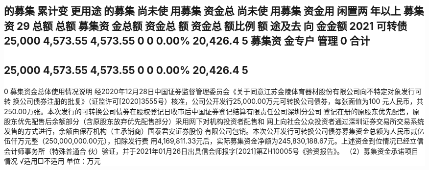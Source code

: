 的募集
累计变
更用途
的募集
尚未使
用募集
资金总
尚未使
用募集
资金用
闲置两
年以上
募集资
29
总额
总额
募集资
金总额
资金总
额
资金总
额比例
额
途及去
向
金金额
2021
可转债
25,000
4,573.55
4,573.55
0
0
0.00%
20,426.4
5
募集资
金专户
管理
0
合计
--
25,000
4,573.55
4,573.55
0
0
0.00%
20,426.4
5
--
0
募集资金总体使用情况说明
经2020年12月28日中国证券监督管理委员会《关于同意江苏金陵体育器材股份有限公司向不特定对象发行可转
换公司债券注册的批复》（证监许可[2020]3555号）核准，公司公开发行25,000.00万元可转换公司债券，每张面值为100
元人民币，共250.00万张。本次发行的可转换公司债券在股权登记日收市后中国证券登记结算有限责任公司深圳分公司
登记在册的原股东优先配售，原股东优先配售后余额部分（含原股东放弃优先配售部分）采用网下对机构投资者配售和
网上向社会公众投资者通过深圳证券交易所交易系统发售的方式进行，余额由保荐机构（主承销商）国泰君安证券股份
有限公司包销。本次公开发行可转换公司债券募集资金总额为人民币贰亿伍仟万元整（250,000,000.00元），扣除发行费
用4,169,811.33元后，实际募集资金净额为245,830,188.67元。上述资金到位情况已经立信会计师事务所（特殊普通合
伙）验证，并于2021年01月26日出具信会师报字[2021]第ZH10005号《验资报告》。
（2）募集资金承诺项目情况
√适用□不适用
单位：万元